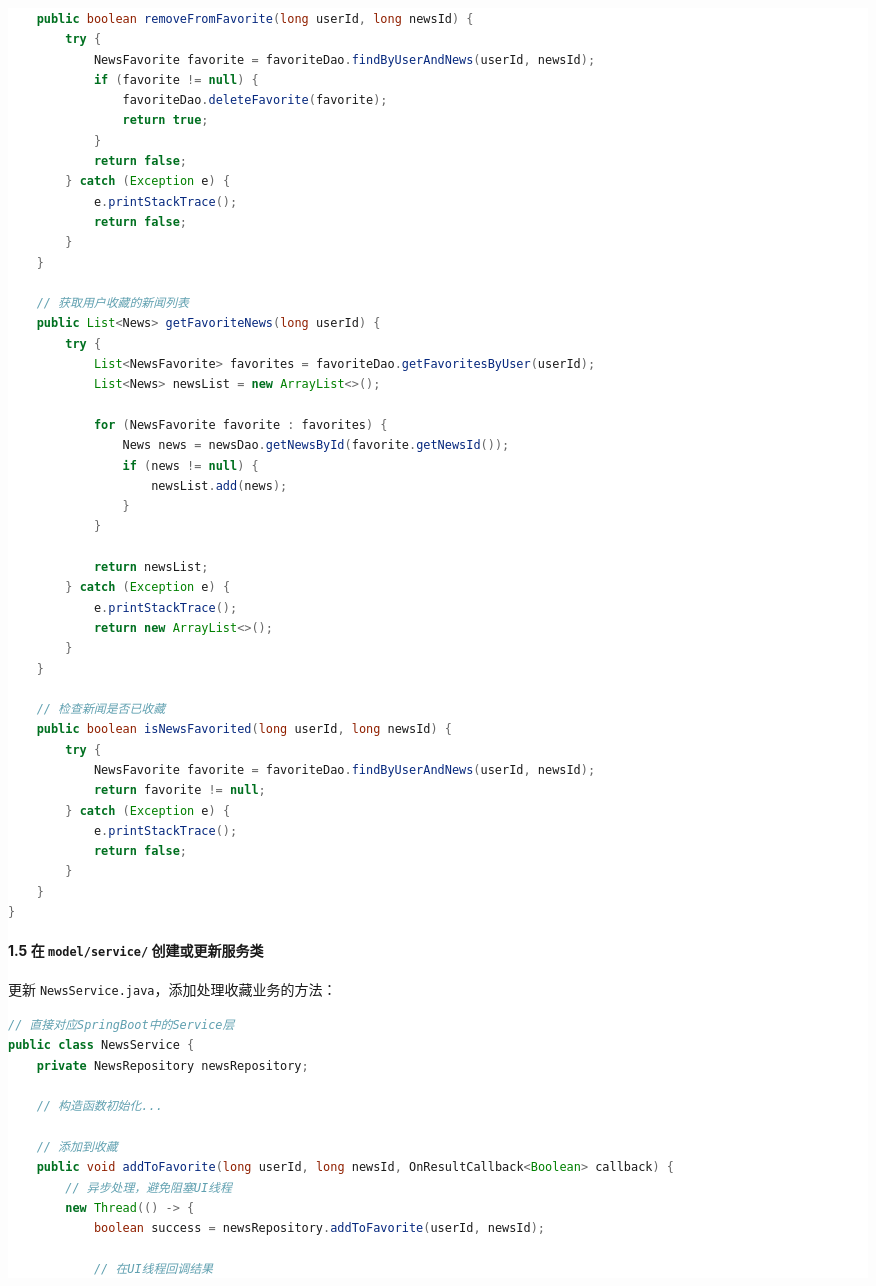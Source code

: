 ```java
    public boolean removeFromFavorite(long userId, long newsId) {
        try {
            NewsFavorite favorite = favoriteDao.findByUserAndNews(userId, newsId);
            if (favorite != null) {
                favoriteDao.deleteFavorite(favorite);
                return true;
            }
            return false;
        } catch (Exception e) {
            e.printStackTrace();
            return false;
        }
    }
    
    // 获取用户收藏的新闻列表
    public List<News> getFavoriteNews(long userId) {
        try {
            List<NewsFavorite> favorites = favoriteDao.getFavoritesByUser(userId);
            List<News> newsList = new ArrayList<>();
            
            for (NewsFavorite favorite : favorites) {
                News news = newsDao.getNewsById(favorite.getNewsId());
                if (news != null) {
                    newsList.add(news);
                }
            }
            
            return newsList;
        } catch (Exception e) {
            e.printStackTrace();
            return new ArrayList<>();
        }
    }
    
    // 检查新闻是否已收藏
    public boolean isNewsFavorited(long userId, long newsId) {
        try {
            NewsFavorite favorite = favoriteDao.findByUserAndNews(userId, newsId);
            return favorite != null;
        } catch (Exception e) {
            e.printStackTrace();
            return false;
        }
    }
}
```

#### 1.5 在 `model/service/` 创建或更新服务类
更新 `NewsService.java`，添加处理收藏业务的方法：

```java
// 直接对应SpringBoot中的Service层
public class NewsService {
    private NewsRepository newsRepository;
    
    // 构造函数初始化...
    
    // 添加到收藏
    public void addToFavorite(long userId, long newsId, OnResultCallback<Boolean> callback) {
        // 异步处理，避免阻塞UI线程
        new Thread(() -> {
            boolean success = newsRepository.addToFavorite(userId, newsId);
            
            // 在UI线程回调结果
```